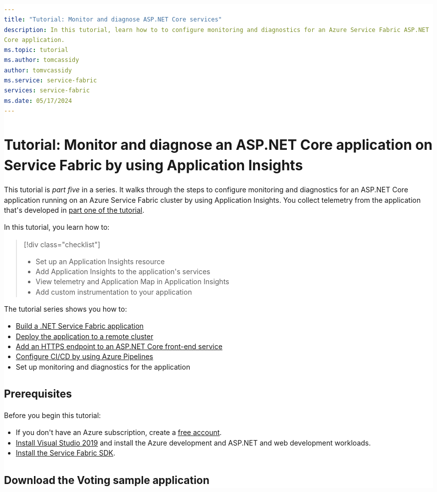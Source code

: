 ```yaml
---
title: "Tutorial: Monitor and diagnose ASP.NET Core services"
description: In this tutorial, learn how to to configure monitoring and diagnostics for an Azure Service Fabric ASP.NET Core application.
ms.topic: tutorial
ms.author: tomcassidy
author: tomvcassidy
ms.service: service-fabric
services: service-fabric
ms.date: 05/17/2024
---
```


# Tutorial: Monitor and diagnose an ASP.NET Core application on Service Fabric by using Application Insights

This tutorial is *part five* in a series. It walks through the steps to configure monitoring and diagnostics for an ASP.NET Core application running on an Azure Service Fabric cluster by using Application Insights. You collect telemetry from the application that's developed in [part one of the tutorial](service-fabric-tutorial-create-dotnet-app.md).

In this tutorial, you learn how to:

> [!div class="checklist"]
>
> * Set up an Application Insights resource
> * Add Application Insights to the application's services
> * View telemetry and Application Map in Application Insights
> * Add custom instrumentation to your application

The tutorial series shows you how to:

* [Build a .NET Service Fabric application](service-fabric-tutorial-create-dotnet-app.md)
* [Deploy the application to a remote cluster](service-fabric-tutorial-deploy-app-to-party-cluster.md)
* [Add an HTTPS endpoint to an ASP.NET Core front-end service](service-fabric-tutorial-dotnet-app-enable-https-endpoint.md)
* [Configure CI/CD by using Azure Pipelines](service-fabric-tutorial-deploy-app-with-cicd-vsts.md)
* Set up monitoring and diagnostics for the application

## Prerequisites

Before you begin this tutorial:

* If you don't have an Azure subscription, create a [free account](https://azure.microsoft.com/free/?WT.mc_id=A261C142F).
* [Install Visual Studio 2019](https://www.visualstudio.com/) and install the Azure development and ASP.NET and web development workloads.
* [Install the Service Fabric SDK](service-fabric-get-started.md).

## Download the Voting sample application
